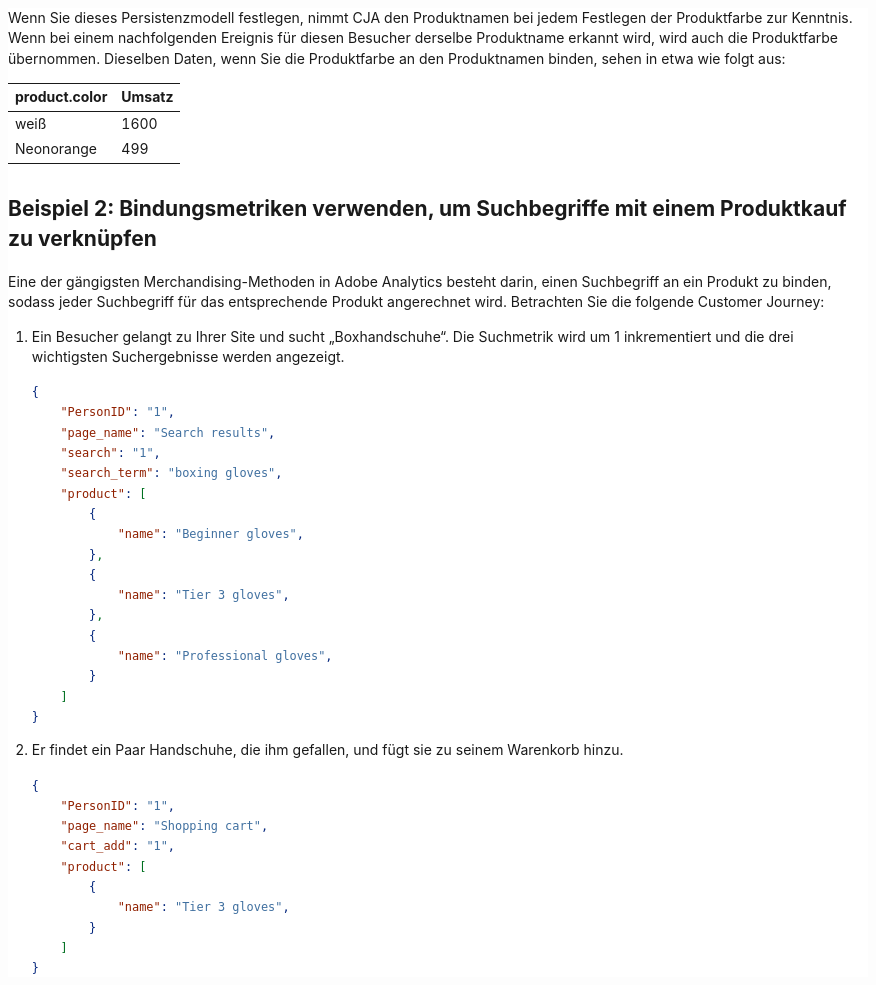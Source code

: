 Wenn Sie dieses Persistenzmodell festlegen, nimmt CJA den Produktnamen bei jedem Festlegen der Produktfarbe zur Kenntnis. Wenn bei einem nachfolgenden Ereignis für diesen Besucher derselbe Produktname erkannt wird, wird auch die Produktfarbe übernommen. Dieselben Daten, wenn Sie die Produktfarbe an den Produktnamen binden, sehen in etwa wie folgt aus:

| product.color | Umsatz |
| --- | --- |
| weiß | 1600 |
| Neonorange | 499 |

## Beispiel 2: Bindungsmetriken verwenden, um Suchbegriffe mit einem Produktkauf zu verknüpfen

Eine der gängigsten Merchandising-Methoden in Adobe Analytics besteht darin, einen Suchbegriff an ein Produkt zu binden, sodass jeder Suchbegriff für das entsprechende Produkt angerechnet wird. Betrachten Sie die folgende Customer Journey:

1. Ein Besucher gelangt zu Ihrer Site und sucht „Boxhandschuhe“. Die Suchmetrik wird um 1 inkrementiert und die drei wichtigsten Suchergebnisse werden angezeigt.

   ```json
   {
       "PersonID": "1",
       "page_name": "Search results",
       "search": "1",
       "search_term": "boxing gloves",
       "product": [
           {
               "name": "Beginner gloves",
           },
           {
               "name": "Tier 3 gloves",
           },
           {
               "name": "Professional gloves",
           }
       ]
   }
   ```

2. Er findet ein Paar Handschuhe, die ihm gefallen, und fügt sie zu seinem Warenkorb hinzu.

   ```json
   {
       "PersonID": "1",
       "page_name": "Shopping cart",
       "cart_add": "1",
       "product": [
           {
               "name": "Tier 3 gloves",
           }
       ]
   }
   ```

